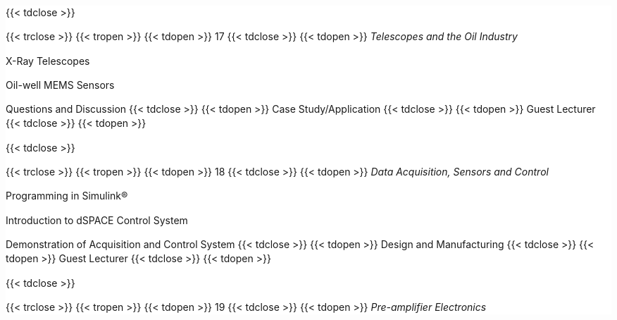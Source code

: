 {{< tdclose >}}

{{< trclose >}}
{{< tropen >}}
{{< tdopen >}}
17
{{< tdclose >}}
{{< tdopen >}}
_Telescopes and the Oil Industry_  
  
X-Ray Telescopes  
  
Oil-well MEMS Sensors  
  
Questions and Discussion
{{< tdclose >}}
{{< tdopen >}}
Case Study/Application
{{< tdclose >}}
{{< tdopen >}}
Guest Lecturer
{{< tdclose >}}
{{< tdopen >}}

{{< tdclose >}}

{{< trclose >}}
{{< tropen >}}
{{< tdopen >}}
18
{{< tdclose >}}
{{< tdopen >}}
_Data Acquisition, Sensors and Control_  
  
Programming in Simulink®  
  
Introduction to dSPACE Control System  
  
Demonstration of Acquisition and Control System
{{< tdclose >}}
{{< tdopen >}}
Design and Manufacturing
{{< tdclose >}}
{{< tdopen >}}
Guest Lecturer
{{< tdclose >}}
{{< tdopen >}}

{{< tdclose >}}

{{< trclose >}}
{{< tropen >}}
{{< tdopen >}}
19
{{< tdclose >}}
{{< tdopen >}}
_Pre-amplifier Electronics_  
  